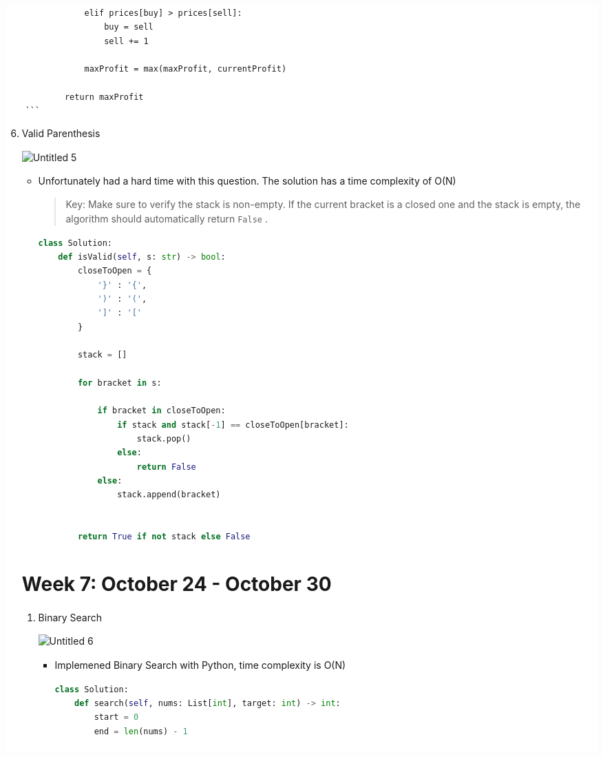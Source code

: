                     elif prices[buy] > prices[sell]:
                        buy = sell
                        sell += 1
                    
                    maxProfit = max(maxProfit, currentProfit)
                
                return maxProfit
        ```
        
6. Valid Parenthesis
    
    ![Untitled 5](https://user-images.githubusercontent.com/25359882/206074183-fbfcb0d3-aeba-4f22-8655-3473f1e0fc3d.png)
    
    - Unfortunately had a hard time with this question. The solution has a time complexity of O(N)
        
        > Key: Make sure to verify the stack is non-empty. If the current bracket is a closed one and the stack is empty, the algorithm should automatically return `False` .
        > 
        
        ```python
        class Solution:
            def isValid(self, s: str) -> bool:
                closeToOpen = {
                    '}' : '{',
                    ')' : '(',
                    ']' : '['
                }
                
                stack = []
                
                for bracket in s:
                    
                    if bracket in closeToOpen:
                        if stack and stack[-1] == closeToOpen[bracket]:
                            stack.pop()
                        else:
                            return False
                    else:
                        stack.append(bracket)
                
                
                return True if not stack else False
        ```
        
    
    # Week 7: October 24 - October 30
    
    1. Binary Search
        
        ![Untitled 6](https://user-images.githubusercontent.com/25359882/206074199-bc6af2ff-a63c-47c3-9322-4a00c84b82e8.png)
        
        - Implemened Binary Search with Python, time complexity is O(N)
            
            ```python
            class Solution:
                def search(self, nums: List[int], target: int) -> int:
                    start = 0 
                    end = len(nums) - 1
                    